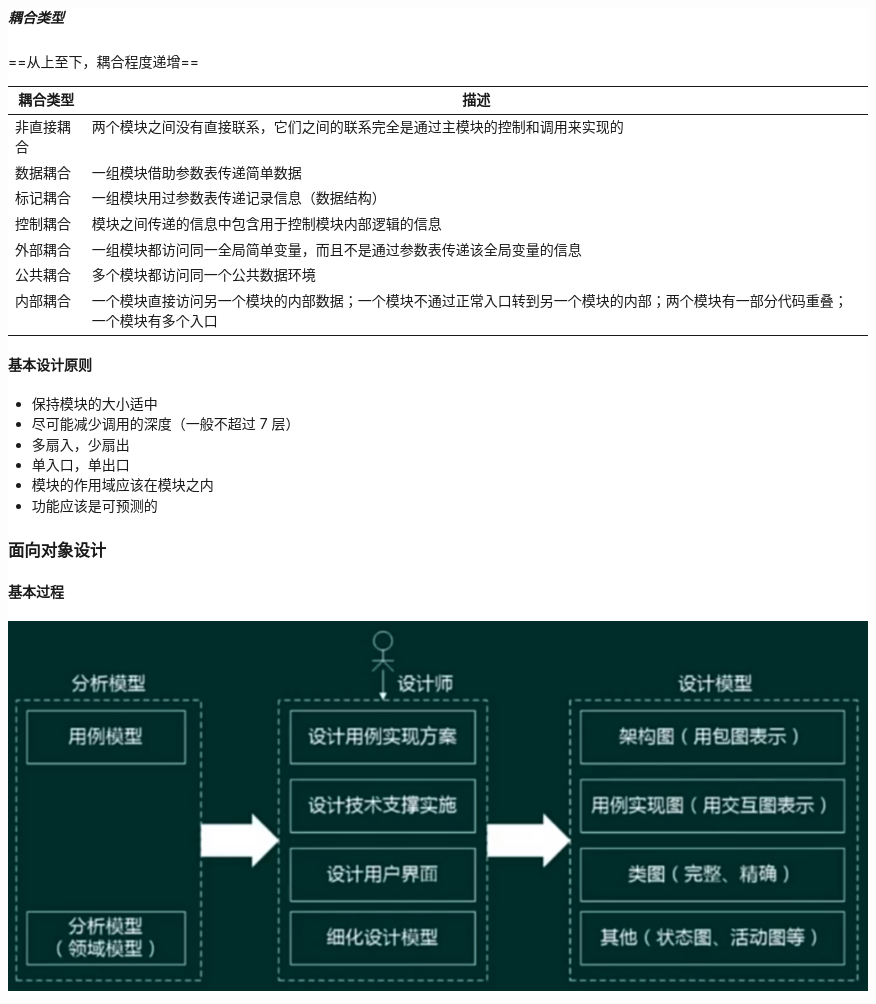 ##### 耦合类型

==从上至下，耦合程度递增==

| 耦合类型   | 描述                                                                                                                           |
| ---------- | ------------------------------------------------------------------------------------------------------------------------------ |
| 非直接耦合 | 两个模块之间没有直接联系，它们之间的联系完全是通过主模块的控制和调用来实现的                                                   |
| 数据耦合   | 一组模块借助参数表传递简单数据                                                                                                 |
| 标记耦合   | 一组模块用过参数表传递记录信息（数据结构）                                                                                     |
| 控制耦合   | 模块之间传递的信息中包含用于控制模块内部逻辑的信息                                                                             |
| 外部耦合   | 一组模块都访问同一全局简单变量，而且不是通过参数表传递该全局变量的信息                                                         |
| 公共耦合   | 多个模块都访问同一个公共数据环境                                                                                               |
| 内部耦合   | 一个模块直接访问另一个模块的内部数据；一个模块不通过正常入口转到另一个模块的内部；两个模块有一部分代码重叠；一个模块有多个入口 |

#### 基本设计原则

- 保持模块的大小适中
- 尽可能减少调用的深度（一般不超过 7 层）
- 多扇入，少扇出
- 单入口，单出口
- 模块的作用域应该在模块之内
- 功能应该是可预测的

### 面向对象设计

#### 基本过程

![软件系统建模-面向对象设计-基本过程](/assets/note/qccstp/软件系统建模-面向对象设计-基本过程.png)
